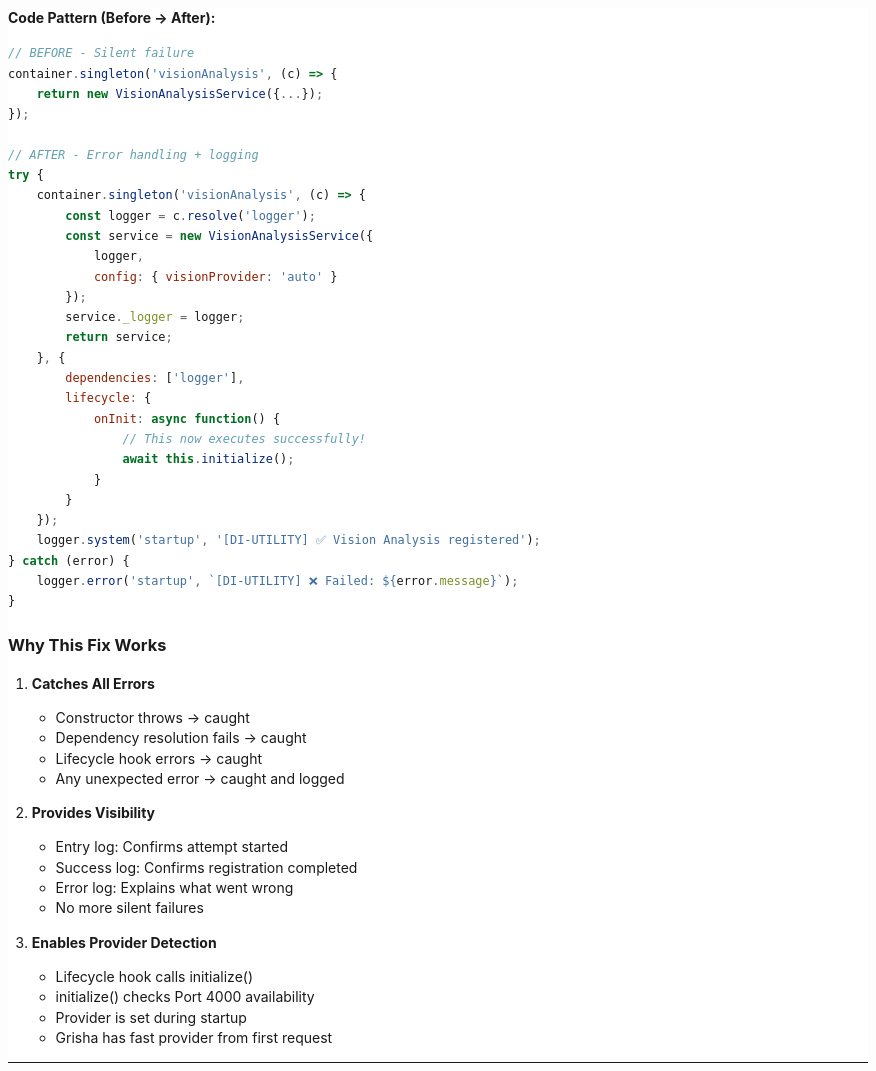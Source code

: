 **Code Pattern (Before → After):**

```javascript
// BEFORE - Silent failure
container.singleton('visionAnalysis', (c) => {
    return new VisionAnalysisService({...});
});

// AFTER - Error handling + logging
try {
    container.singleton('visionAnalysis', (c) => {
        const logger = c.resolve('logger');
        const service = new VisionAnalysisService({
            logger,
            config: { visionProvider: 'auto' }
        });
        service._logger = logger;
        return service;
    }, {
        dependencies: ['logger'],
        lifecycle: {
            onInit: async function() {
                // This now executes successfully!
                await this.initialize();
            }
        }
    });
    logger.system('startup', '[DI-UTILITY] ✅ Vision Analysis registered');
} catch (error) {
    logger.error('startup', `[DI-UTILITY] ❌ Failed: ${error.message}`);
}
```

### Why This Fix Works

1. **Catches All Errors**
   - Constructor throws → caught
   - Dependency resolution fails → caught
   - Lifecycle hook errors → caught
   - Any unexpected error → caught and logged

2. **Provides Visibility**
   - Entry log: Confirms attempt started
   - Success log: Confirms registration completed
   - Error log: Explains what went wrong
   - No more silent failures

3. **Enables Provider Detection**
   - Lifecycle hook calls initialize()
   - initialize() checks Port 4000 availability
   - Provider is set during startup
   - Grisha has fast provider from first request

---